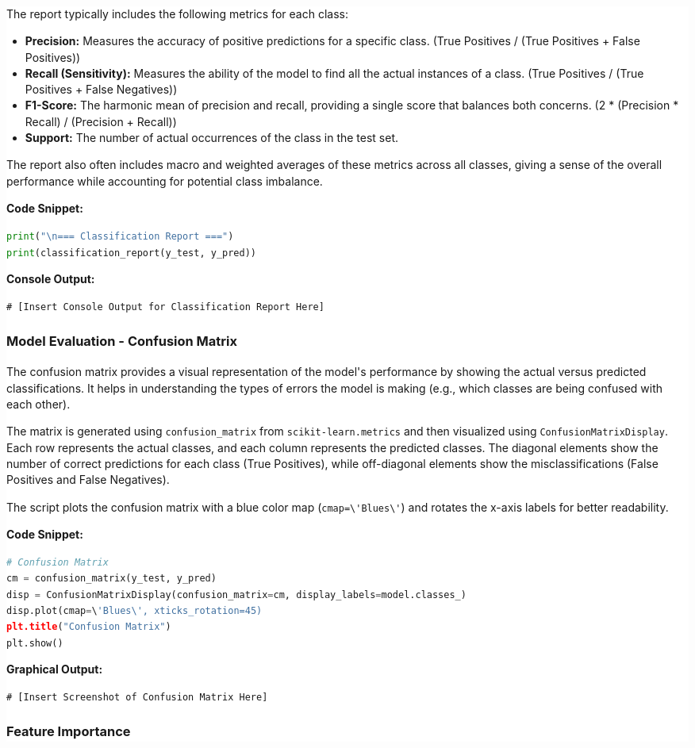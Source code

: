 The report typically includes the following metrics for each class:

*   **Precision:** Measures the accuracy of positive predictions for a specific class. (True Positives / (True Positives + False Positives))
*   **Recall (Sensitivity):** Measures the ability of the model to find all the actual instances of a class. (True Positives / (True Positives + False Negatives))
*   **F1-Score:** The harmonic mean of precision and recall, providing a single score that balances both concerns. (2 * (Precision * Recall) / (Precision + Recall))
*   **Support:** The number of actual occurrences of the class in the test set.

The report also often includes macro and weighted averages of these metrics across all classes, giving a sense of the overall performance while accounting for potential class imbalance.

**Code Snippet:**

```python
print("\n=== Classification Report ===")
print(classification_report(y_test, y_pred))
```

**Console Output:**

```
# [Insert Console Output for Classification Report Here]
```

### Model Evaluation - Confusion Matrix

The confusion matrix provides a visual representation of the model's performance by showing the actual versus predicted classifications. It helps in understanding the types of errors the model is making (e.g., which classes are being confused with each other).

The matrix is generated using `confusion_matrix` from `scikit-learn.metrics` and then visualized using `ConfusionMatrixDisplay`. Each row represents the actual classes, and each column represents the predicted classes. The diagonal elements show the number of correct predictions for each class (True Positives), while off-diagonal elements show the misclassifications (False Positives and False Negatives).

The script plots the confusion matrix with a blue color map (`cmap=\'Blues\'`) and rotates the x-axis labels for better readability.

**Code Snippet:**

```python
# Confusion Matrix
cm = confusion_matrix(y_test, y_pred)
disp = ConfusionMatrixDisplay(confusion_matrix=cm, display_labels=model.classes_)
disp.plot(cmap=\'Blues\', xticks_rotation=45)
plt.title("Confusion Matrix")
plt.show()
```

**Graphical Output:**

```
# [Insert Screenshot of Confusion Matrix Here]
```

### Feature Importance
